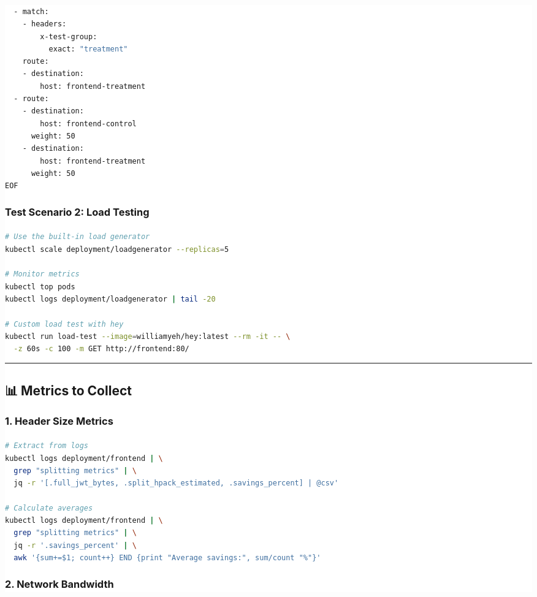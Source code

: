 ```bash
  - match:
    - headers:
        x-test-group:
          exact: "treatment"
    route:
    - destination:
        host: frontend-treatment
  - route:
    - destination:
        host: frontend-control
      weight: 50
    - destination:
        host: frontend-treatment
      weight: 50
EOF
```

### Test Scenario 2: Load Testing

```bash
# Use the built-in load generator
kubectl scale deployment/loadgenerator --replicas=5

# Monitor metrics
kubectl top pods
kubectl logs deployment/loadgenerator | tail -20

# Custom load test with hey
kubectl run load-test --image=williamyeh/hey:latest --rm -it -- \
  -z 60s -c 100 -m GET http://frontend:80/
```

---

## 📊 Metrics to Collect

### 1. Header Size Metrics

```bash
# Extract from logs
kubectl logs deployment/frontend | \
  grep "splitting metrics" | \
  jq -r '[.full_jwt_bytes, .split_hpack_estimated, .savings_percent] | @csv'

# Calculate averages
kubectl logs deployment/frontend | \
  grep "splitting metrics" | \
  jq -r '.savings_percent' | \
  awk '{sum+=$1; count++} END {print "Average savings:", sum/count "%"}'
```

### 2. Network Bandwidth
